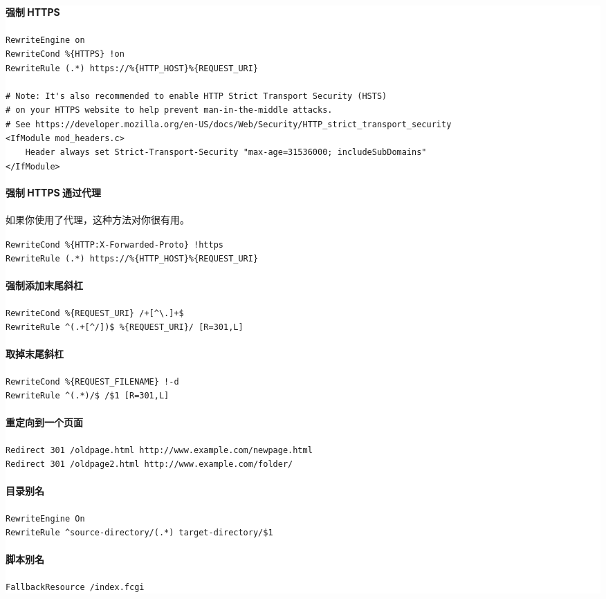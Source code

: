 #### 强制 HTTPS

```
RewriteEngine on
RewriteCond %{HTTPS} !on
RewriteRule (.*) https://%{HTTP_HOST}%{REQUEST_URI}

# Note: It's also recommended to enable HTTP Strict Transport Security (HSTS) 
# on your HTTPS website to help prevent man-in-the-middle attacks.
# See https://developer.mozilla.org/en-US/docs/Web/Security/HTTP_strict_transport_security
<IfModule mod_headers.c>
    Header always set Strict-Transport-Security "max-age=31536000; includeSubDomains"
</IfModule>
```

#### 强制 HTTPS 通过代理

如果你使用了代理，这种方法对你很有用。

```
RewriteCond %{HTTP:X-Forwarded-Proto} !https
RewriteRule (.*) https://%{HTTP_HOST}%{REQUEST_URI}
```

#### 强制添加末尾斜杠

```
RewriteCond %{REQUEST_URI} /+[^\.]+$
RewriteRule ^(.+[^/])$ %{REQUEST_URI}/ [R=301,L]
```

#### 取掉末尾斜杠

```
RewriteCond %{REQUEST_FILENAME} !-d
RewriteRule ^(.*)/$ /$1 [R=301,L]
```

#### 重定向到一个页面

```
Redirect 301 /oldpage.html http://www.example.com/newpage.html
Redirect 301 /oldpage2.html http://www.example.com/folder/
```

#### 目录别名

```
RewriteEngine On
RewriteRule ^source-directory/(.*) target-directory/$1
```

#### 脚本别名

```
FallbackResource /index.fcgi
```
